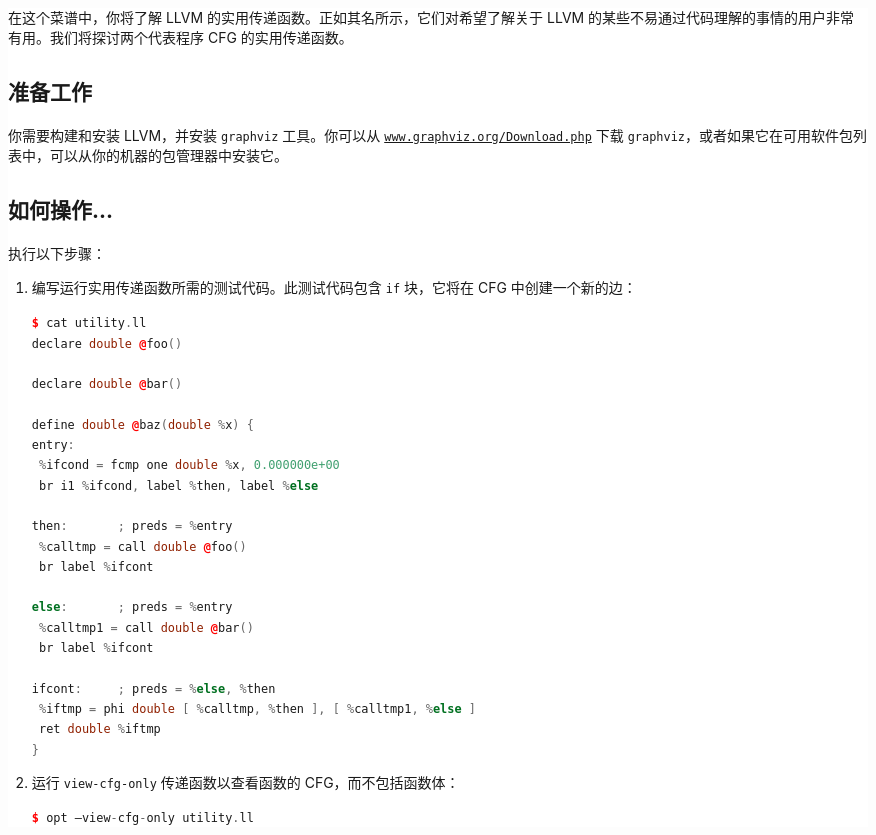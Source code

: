 在这个菜谱中，你将了解 LLVM 的实用传递函数。正如其名所示，它们对希望了解关于 LLVM 的某些不易通过代码理解的事情的用户非常有用。我们将探讨两个代表程序 CFG 的实用传递函数。

## 准备工作

你需要构建和安装 LLVM，并安装 `graphviz` 工具。你可以从 [`www.graphviz.org/Download.php`](http://www.graphviz.org/Download.php) 下载 `graphviz`，或者如果它在可用软件包列表中，可以从你的机器的包管理器中安装它。

## 如何操作...

执行以下步骤：

1.  编写运行实用传递函数所需的测试代码。此测试代码包含 `if` 块，它将在 CFG 中创建一个新的边：

    ```cpp
    $ cat utility.ll
    declare double @foo()

    declare double @bar()

    define double @baz(double %x) {
    entry:
     %ifcond = fcmp one double %x, 0.000000e+00
     br i1 %ifcond, label %then, label %else

    then:       ; preds = %entry
     %calltmp = call double @foo()
     br label %ifcont

    else:       ; preds = %entry
     %calltmp1 = call double @bar()
     br label %ifcont

    ifcont:     ; preds = %else, %then
     %iftmp = phi double [ %calltmp, %then ], [ %calltmp1, %else ]
     ret double %iftmp
    }

    ```

1.  运行 `view-cfg-only` 传递函数以查看函数的 CFG，而不包括函数体：

    ```cpp
    $ opt –view-cfg-only utility.ll

    ```
